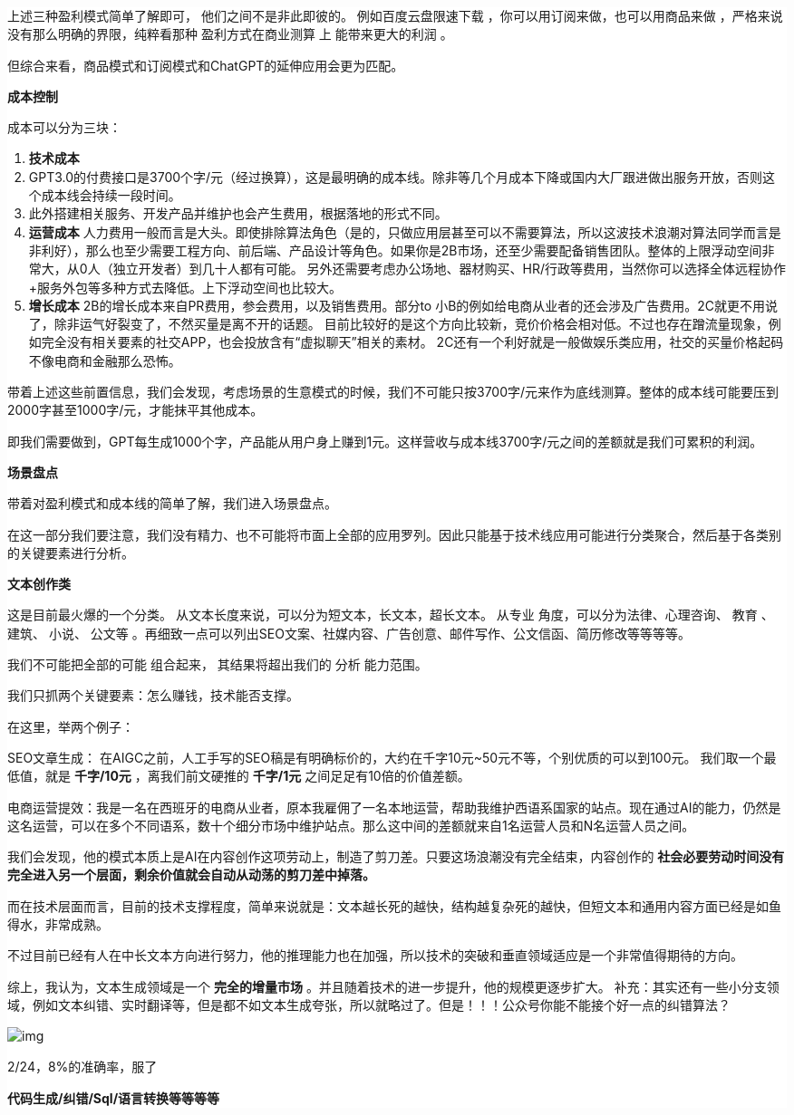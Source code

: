 上述三种盈利模式简单了解即可， 他们之间不是非此即彼的。 例如百度云盘限速下载 ，你可以用订阅来做，也可以用商品来做 ，严格来说没有那么明确的界限，纯粹看那种 盈利方式在商业测算 上 能带来更大的利润 。

但综合来看，商品模式和订阅模式和ChatGPT的延伸应用会更为匹配。

**成本控制**

成本可以分为三块： 

1. **技术成本**
2. GPT3.0的付费接口是3700个字/元（经过换算），这是最明确的成本线。除非等几个月成本下降或国内大厂跟进做出服务开放，否则这个成本线会持续一段时间。
3. 此外搭建相关服务、开发产品并维护也会产生费用，根据落地的形式不同。
4. **运营成本** 人力费用一般而言是大头。即使排除算法角色（是的，只做应用层甚至可以不需要算法，所以这波技术浪潮对算法同学而言是非利好），那么也至少需要工程方向、前后端、产品设计等角色。如果你是2B市场，还至少需要配备销售团队。整体的上限浮动空间非常大，从0人（独立开发者）到几十人都有可能。 另外还需要考虑办公场地、器材购买、HR/行政等费用，当然你可以选择全体远程协作+服务外包等多种方式去降低。上下浮动空间也比较大。
5. **增长成本** 2B的增长成本来自PR费用，参会费用，以及销售费用。部分to 小B的例如给电商从业者的还会涉及广告费用。2C就更不用说了，除非运气好裂变了，不然买量是离不开的话题。 目前比较好的是这个方向比较新，竞价价格会相对低。不过也存在蹭流量现象，例如完全没有相关要素的社交APP，也会投放含有“虚拟聊天”相关的素材。 2C还有一个利好就是一般做娱乐类应用，社交的买量价格起码不像电商和金融那么恐怖。

带着上述这些前置信息，我们会发现，考虑场景的生意模式的时候，我们不可能只按3700字/元来作为底线测算。整体的成本线可能要压到2000字甚至1000字/元，才能抹平其他成本。

即我们需要做到，GPT每生成1000个字，产品能从用户身上赚到1元。这样营收与成本线3700字/元之间的差额就是我们可累积的利润。

**场景盘点**

带着对盈利模式和成本线的简单了解，我们进入场景盘点。

在这一部分我们要注意，我们没有精力、也不可能将市面上全部的应用罗列。因此只能基于技术线应用可能进行分类聚合，然后基于各类别的关键要素进行分析。

**文本创作类**

这是目前最火爆的一个分类。 从文本长度来说，可以分为短文本，长文本，超长文本。 从专业 角度，可以分为法律、心理咨询、 教育 、 建筑、 小说、 公文等 。再细致一点可以列出SEO文案、社媒内容、广告创意、邮件写作、公文信函、简历修改等等等等。

 我们不可能把全部的可能 组合起来， 其结果将超出我们的 分析 能力范围。 

我们只抓两个关键要素：怎么赚钱，技术能否支撑。

在这里，举两个例子：

SEO文章生成： 在AIGC之前，人工手写的SEO稿是有明确标价的，大约在千字10元~50元不等，个别优质的可以到100元。 我们取一个最低值，就是 **千字/10元** ，离我们前文硬推的 **千字/1元** 之间足足有10倍的价值差额。

电商运营提效：我是一名在西班牙的电商从业者，原本我雇佣了一名本地运营，帮助我维护西语系国家的站点。现在通过AI的能力，仍然是这名运营，可以在多个不同语系，数十个细分市场中维护站点。那么这中间的差额就来自1名运营人员和N名运营人员之间。

我们会发现，他的模式本质上是AI在内容创作这项劳动上，制造了剪刀差。只要这场浪潮没有完全结束，内容创作的 **社会必要劳动时间没有完全进入另一个层面，剩余价值就会自动从动荡的剪刀差中掉落。**

而在技术层面而言，目前的技术支撑程度，简单来说就是：文本越长死的越快，结构越复杂死的越快，但短文本和通用内容方面已经是如鱼得水，非常成熟。

不过目前已经有人在中长文本方向进行努力，他的推理能力也在加强，所以技术的突破和垂直领域适应是一个非常值得期待的方向。

综上，我认为，文本生成领域是一个 **完全的增量市场** 。并且随着技术的进一步提升，他的规模更逐步扩大。 补充：其实还有一些小分支领域，例如文本纠错、实时翻译等，但是都不如文本生成夸张，所以就略过了。但是！！！公众号你能不能接个好一点的纠错算法？

![img](./assets/(null)-20230223090018734.(null))

2/24，8%的准确率，服了

**代码生成/纠错/Sql/语言转换等等等等**
